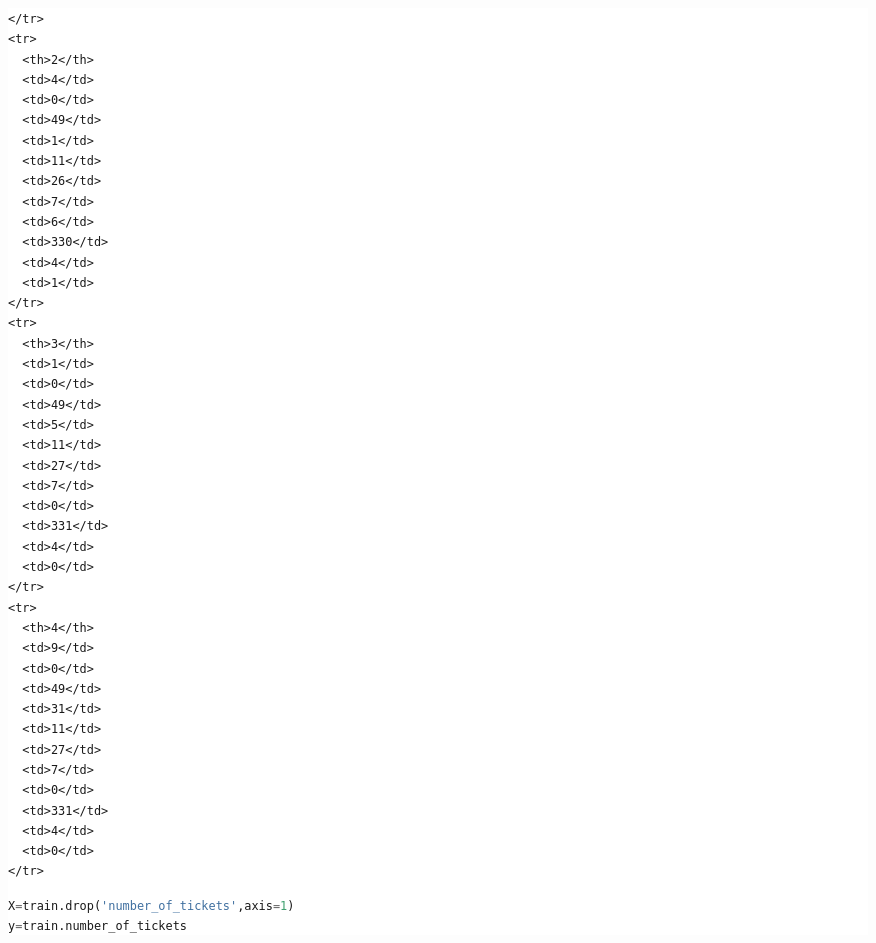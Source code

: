     </tr>
    <tr>
      <th>2</th>
      <td>4</td>
      <td>0</td>
      <td>49</td>
      <td>1</td>
      <td>11</td>
      <td>26</td>
      <td>7</td>
      <td>6</td>
      <td>330</td>
      <td>4</td>
      <td>1</td>
    </tr>
    <tr>
      <th>3</th>
      <td>1</td>
      <td>0</td>
      <td>49</td>
      <td>5</td>
      <td>11</td>
      <td>27</td>
      <td>7</td>
      <td>0</td>
      <td>331</td>
      <td>4</td>
      <td>0</td>
    </tr>
    <tr>
      <th>4</th>
      <td>9</td>
      <td>0</td>
      <td>49</td>
      <td>31</td>
      <td>11</td>
      <td>27</td>
      <td>7</td>
      <td>0</td>
      <td>331</td>
      <td>4</td>
      <td>0</td>
    </tr>
  </tbody>
</table>
</div>




```python
X=train.drop('number_of_tickets',axis=1)
y=train.number_of_tickets
```
